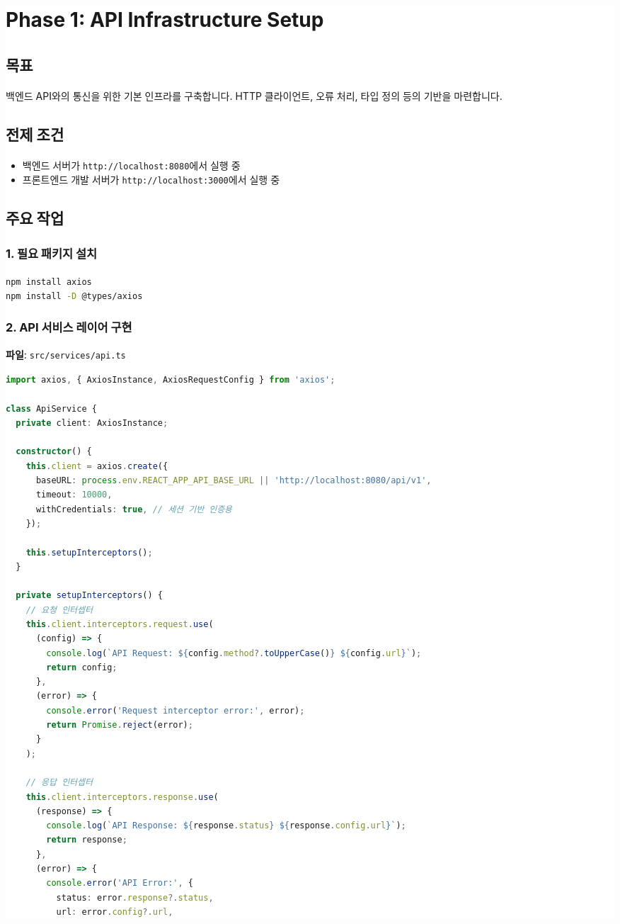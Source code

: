 # Phase 1: API Infrastructure Setup

## 목표
백엔드 API와의 통신을 위한 기본 인프라를 구축합니다. HTTP 클라이언트, 오류 처리, 타입 정의 등의 기반을 마련합니다.

## 전제 조건
- 백엔드 서버가 `http://localhost:8080`에서 실행 중
- 프론트엔드 개발 서버가 `http://localhost:3000`에서 실행 중

## 주요 작업

### 1. 필요 패키지 설치

```bash
npm install axios
npm install -D @types/axios
```

### 2. API 서비스 레이어 구현

**파일**: `src/services/api.ts`

```typescript
import axios, { AxiosInstance, AxiosRequestConfig } from 'axios';

class ApiService {
  private client: AxiosInstance;

  constructor() {
    this.client = axios.create({
      baseURL: process.env.REACT_APP_API_BASE_URL || 'http://localhost:8080/api/v1',
      timeout: 10000,
      withCredentials: true, // 세션 기반 인증용
    });

    this.setupInterceptors();
  }

  private setupInterceptors() {
    // 요청 인터셉터
    this.client.interceptors.request.use(
      (config) => {
        console.log(`API Request: ${config.method?.toUpperCase()} ${config.url}`);
        return config;
      },
      (error) => {
        console.error('Request interceptor error:', error);
        return Promise.reject(error);
      }
    );

    // 응답 인터셉터
    this.client.interceptors.response.use(
      (response) => {
        console.log(`API Response: ${response.status} ${response.config.url}`);
        return response;
      },
      (error) => {
        console.error('API Error:', {
          status: error.response?.status,
          url: error.config?.url,
```